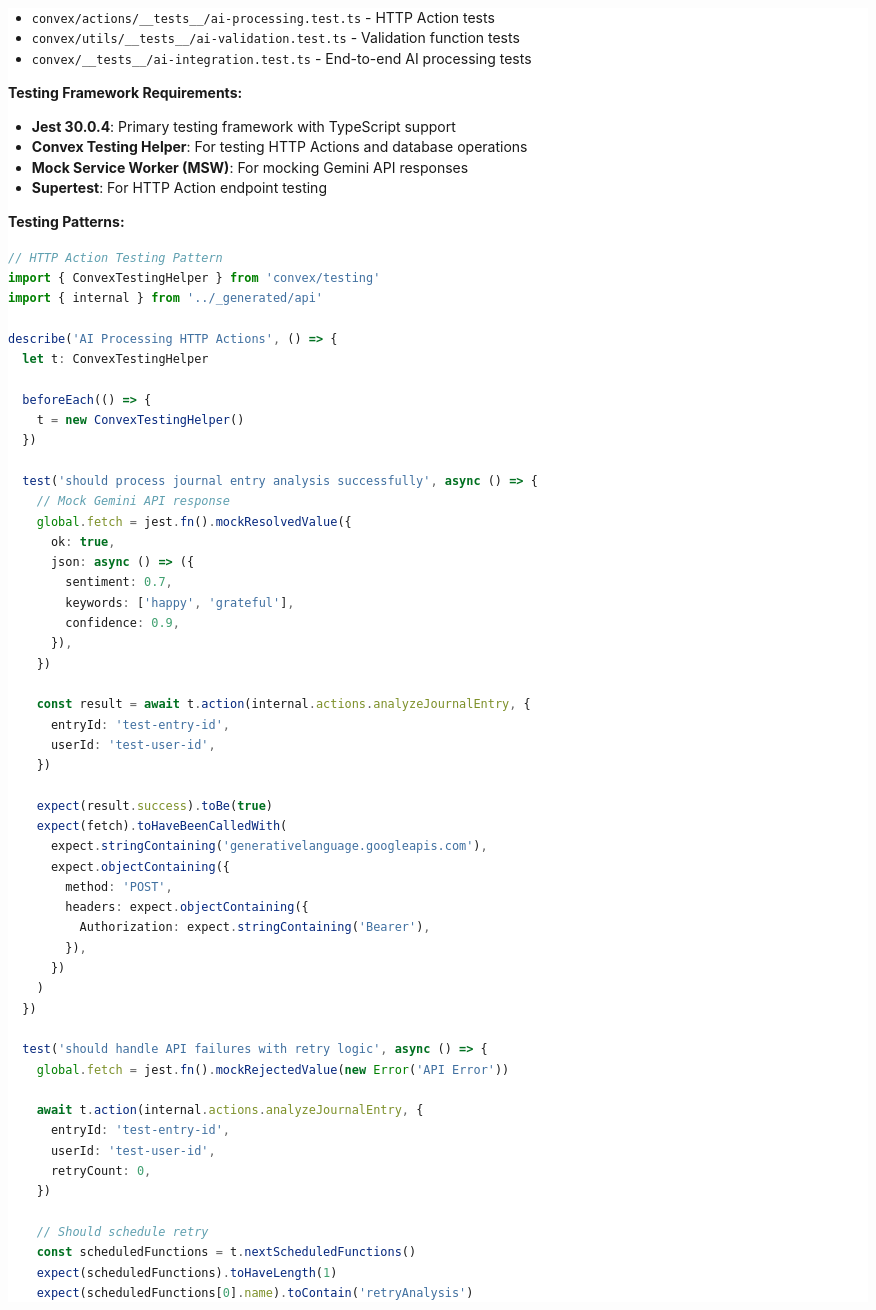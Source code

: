 - `convex/actions/__tests__/ai-processing.test.ts` - HTTP Action tests
- `convex/utils/__tests__/ai-validation.test.ts` - Validation function tests
- `convex/__tests__/ai-integration.test.ts` - End-to-end AI processing tests

**Testing Framework Requirements:**

- **Jest 30.0.4**: Primary testing framework with TypeScript support
- **Convex Testing Helper**: For testing HTTP Actions and database operations
- **Mock Service Worker (MSW)**: For mocking Gemini API responses
- **Supertest**: For HTTP Action endpoint testing

**Testing Patterns:**

```typescript
// HTTP Action Testing Pattern
import { ConvexTestingHelper } from 'convex/testing'
import { internal } from '../_generated/api'

describe('AI Processing HTTP Actions', () => {
  let t: ConvexTestingHelper

  beforeEach(() => {
    t = new ConvexTestingHelper()
  })

  test('should process journal entry analysis successfully', async () => {
    // Mock Gemini API response
    global.fetch = jest.fn().mockResolvedValue({
      ok: true,
      json: async () => ({
        sentiment: 0.7,
        keywords: ['happy', 'grateful'],
        confidence: 0.9,
      }),
    })

    const result = await t.action(internal.actions.analyzeJournalEntry, {
      entryId: 'test-entry-id',
      userId: 'test-user-id',
    })

    expect(result.success).toBe(true)
    expect(fetch).toHaveBeenCalledWith(
      expect.stringContaining('generativelanguage.googleapis.com'),
      expect.objectContaining({
        method: 'POST',
        headers: expect.objectContaining({
          Authorization: expect.stringContaining('Bearer'),
        }),
      })
    )
  })

  test('should handle API failures with retry logic', async () => {
    global.fetch = jest.fn().mockRejectedValue(new Error('API Error'))

    await t.action(internal.actions.analyzeJournalEntry, {
      entryId: 'test-entry-id',
      userId: 'test-user-id',
      retryCount: 0,
    })

    // Should schedule retry
    const scheduledFunctions = t.nextScheduledFunctions()
    expect(scheduledFunctions).toHaveLength(1)
    expect(scheduledFunctions[0].name).toContain('retryAnalysis')
```